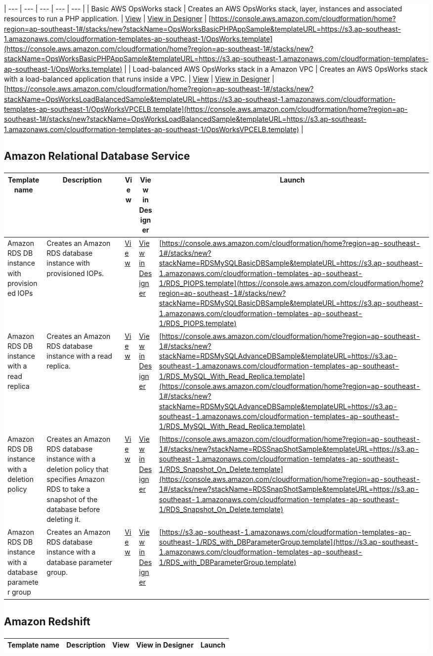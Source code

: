 | --- | --- | --- | --- | --- | 
| Basic AWS OpsWorks stack | Creates an AWS OpsWorks stack, layer, instances and associated resources to run a PHP application\. | [View](https://s3.ap-southeast-1.amazonaws.com/cloudformation-templates-ap-southeast-1/OpsWorks.template) | [View in Designer](https://console.aws.amazon.com/cloudformation/designer/home?region=ap-southeast-1&templateURL=https://s3.ap-southeast-1.amazonaws.com/cloudformation-templates-ap-southeast-1/OpsWorks.template) | [https://console.aws.amazon.com/cloudformation/home?region=ap-southeast-1#/stacks/new?stackName=OpsWorksBasicPHPAppSample&templateURL=https://s3.ap-southeast-1.amazonaws.com/cloudformation-templates-ap-southeast-1/OpsWorks.template](https://console.aws.amazon.com/cloudformation/home?region=ap-southeast-1#/stacks/new?stackName=OpsWorksBasicPHPAppSample&templateURL=https://s3.ap-southeast-1.amazonaws.com/cloudformation-templates-ap-southeast-1/OpsWorks.template) | 
| Load\-balanced AWS OpsWorks stack in a Amazon VPC | Creates an AWS OpsWorks stack with a load\-balanced application that runs inside a VPC\. | [View](https://s3.ap-southeast-1.amazonaws.com/cloudformation-templates-ap-southeast-1/OpsWorksVPCELB.template) | [View in Designer](https://console.aws.amazon.com/cloudformation/designer/home?region=ap-southeast-1&templateURL=https://s3.ap-southeast-1.amazonaws.com/cloudformation-templates-ap-southeast-1/OpsWorksVPCELB.template) | [https://console.aws.amazon.com/cloudformation/home?region=ap-southeast-1#/stacks/new?stackName=OpsWorksLoadBalancedSample&templateURL=https://s3.ap-southeast-1.amazonaws.com/cloudformation-templates-ap-southeast-1/OpsWorksVPCELB.template](https://console.aws.amazon.com/cloudformation/home?region=ap-southeast-1#/stacks/new?stackName=OpsWorksLoadBalancedSample&templateURL=https://s3.ap-southeast-1.amazonaws.com/cloudformation-templates-ap-southeast-1/OpsWorksVPCELB.template) | 

## Amazon Relational Database Service<a name="w10334ab1c35c34c13c25"></a>


| Template name | Description | View | View in Designer | Launch | 
| --- | --- | --- | --- | --- | 
| Amazon RDS DB instance with provisioned IOPs | Creates an Amazon RDS database instance with provisioned IOPs\. | [View](https://s3.ap-southeast-1.amazonaws.com/cloudformation-templates-ap-southeast-1/RDS_PIOPS.template) | [View in Designer](https://console.aws.amazon.com/cloudformation/designer/home?region=ap-southeast-1&templateURL=https://s3.ap-southeast-1.amazonaws.com/cloudformation-templates-ap-southeast-1/RDS_PIOPS.template) | [https://console.aws.amazon.com/cloudformation/home?region=ap-southeast-1#/stacks/new?stackName=RDSMySQLBasicDBSample&templateURL=https://s3.ap-southeast-1.amazonaws.com/cloudformation-templates-ap-southeast-1/RDS_PIOPS.template](https://console.aws.amazon.com/cloudformation/home?region=ap-southeast-1#/stacks/new?stackName=RDSMySQLBasicDBSample&templateURL=https://s3.ap-southeast-1.amazonaws.com/cloudformation-templates-ap-southeast-1/RDS_PIOPS.template) | 
| Amazon RDS DB instance with a read replica | Creates an Amazon RDS database instance with a read replica\. | [View](https://s3.ap-southeast-1.amazonaws.com/cloudformation-templates-ap-southeast-1/RDS_MySQL_With_Read_Replica.template) | [View in Designer](https://console.aws.amazon.com/cloudformation/designer/home?region=ap-southeast-1&templateURL=https://s3.ap-southeast-1.amazonaws.com/cloudformation-templates-ap-southeast-1/RDS_MySQL_With_Read_Replica.template) | [https://console.aws.amazon.com/cloudformation/home?region=ap-southeast-1#/stacks/new?stackName=RDSMySQLAdvanceDBSample&templateURL=https://s3.ap-southeast-1.amazonaws.com/cloudformation-templates-ap-southeast-1/RDS_MySQL_With_Read_Replica.template](https://console.aws.amazon.com/cloudformation/home?region=ap-southeast-1#/stacks/new?stackName=RDSMySQLAdvanceDBSample&templateURL=https://s3.ap-southeast-1.amazonaws.com/cloudformation-templates-ap-southeast-1/RDS_MySQL_With_Read_Replica.template) | 
| Amazon RDS DB instance with a deletion policy | Creates an Amazon RDS database instance with a deletion policy that specifies Amazon RDS to take a snapshot of the database before deleting it\. | [View](https://s3.ap-southeast-1.amazonaws.com/cloudformation-templates-ap-southeast-1/RDS_Snapshot_On_Delete.template) | [View in Designer](https://console.aws.amazon.com/cloudformation/designer/home?region=ap-southeast-1&templateURL=https://s3.ap-southeast-1.amazonaws.com/cloudformation-templates-ap-southeast-1/RDS_Snapshot_On_Delete.template) | [https://console.aws.amazon.com/cloudformation/home?region=ap-southeast-1#/stacks/new?stackName=RDSSnapShotSample&templateURL=https://s3.ap-southeast-1.amazonaws.com/cloudformation-templates-ap-southeast-1/RDS_Snapshot_On_Delete.template](https://console.aws.amazon.com/cloudformation/home?region=ap-southeast-1#/stacks/new?stackName=RDSSnapShotSample&templateURL=https://s3.ap-southeast-1.amazonaws.com/cloudformation-templates-ap-southeast-1/RDS_Snapshot_On_Delete.template) | 
| Amazon RDS DB instance with a database parameter group | Creates an Amazon RDS database instance with a database parameter group\. | [View](https://s3.ap-southeast-1.amazonaws.com/cloudformation-templates-ap-southeast-1/RDS_with_DBParameterGroup.template) | [View in Designer](https://console.aws.amazon.com/cloudformation/designer/home?region=ap-southeast-1&templateURL=https://s3.ap-southeast-1.amazonaws.com/cloudformation-templates-ap-southeast-1/RDS_with_DBParameterGroup.template) | [https://s3.ap-southeast-1.amazonaws.com/cloudformation-templates-ap-southeast-1/RDS_with_DBParameterGroup.template](https://s3.ap-southeast-1.amazonaws.com/cloudformation-templates-ap-southeast-1/RDS_with_DBParameterGroup.template) | 

## Amazon Redshift<a name="w10334ab1c35c34c13c27"></a>


| Template name | Description | View | View in Designer | Launch | 
| --- | --- | --- | --- | --- | 